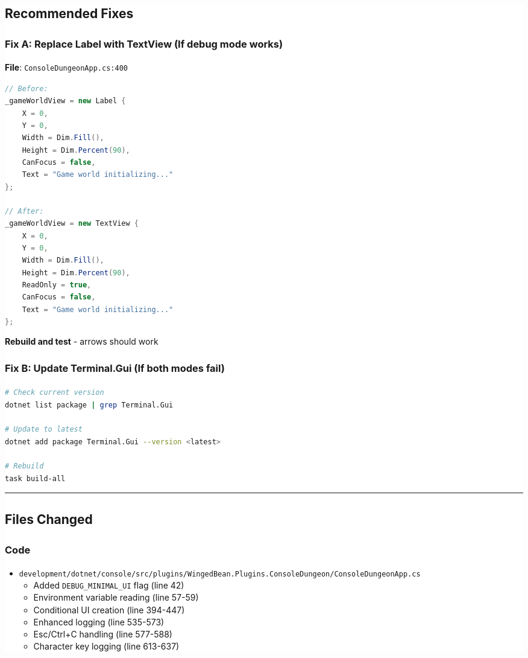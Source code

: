 
## Recommended Fixes

### Fix A: Replace Label with TextView (If debug mode works)

**File**: `ConsoleDungeonApp.cs:400`

```csharp
// Before:
_gameWorldView = new Label {
    X = 0,
    Y = 0,
    Width = Dim.Fill(),
    Height = Dim.Percent(90),
    CanFocus = false,
    Text = "Game world initializing..."
};

// After:
_gameWorldView = new TextView {
    X = 0,
    Y = 0,
    Width = Dim.Fill(),
    Height = Dim.Percent(90),
    ReadOnly = true,
    CanFocus = false,
    Text = "Game world initializing..."
};
```

**Rebuild and test** - arrows should work

### Fix B: Update Terminal.Gui (If both modes fail)

```bash
# Check current version
dotnet list package | grep Terminal.Gui

# Update to latest
dotnet add package Terminal.Gui --version <latest>

# Rebuild
task build-all
```

---

## Files Changed

### Code
- `development/dotnet/console/src/plugins/WingedBean.Plugins.ConsoleDungeon/ConsoleDungeonApp.cs`
  - Added `DEBUG_MINIMAL_UI` flag (line 42)
  - Environment variable reading (line 57-59)
  - Conditional UI creation (line 394-447)
  - Enhanced logging (line 535-573)
  - Esc/Ctrl+C handling (line 577-588)
  - Character key logging (line 613-637)
